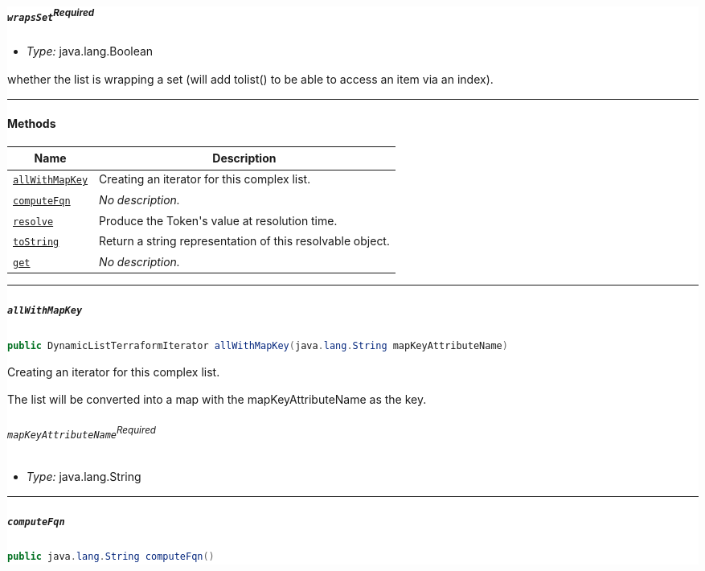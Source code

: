 ##### `wrapsSet`<sup>Required</sup> <a name="wrapsSet" id="@cdktf/provider-cloudflare.dataCloudflareZeroTrustDeviceDefaultProfile.DataCloudflareZeroTrustDeviceDefaultProfileExcludeList.Initializer.parameter.wrapsSet"></a>

- *Type:* java.lang.Boolean

whether the list is wrapping a set (will add tolist() to be able to access an item via an index).

---

#### Methods <a name="Methods" id="Methods"></a>

| **Name** | **Description** |
| --- | --- |
| <code><a href="#@cdktf/provider-cloudflare.dataCloudflareZeroTrustDeviceDefaultProfile.DataCloudflareZeroTrustDeviceDefaultProfileExcludeList.allWithMapKey">allWithMapKey</a></code> | Creating an iterator for this complex list. |
| <code><a href="#@cdktf/provider-cloudflare.dataCloudflareZeroTrustDeviceDefaultProfile.DataCloudflareZeroTrustDeviceDefaultProfileExcludeList.computeFqn">computeFqn</a></code> | *No description.* |
| <code><a href="#@cdktf/provider-cloudflare.dataCloudflareZeroTrustDeviceDefaultProfile.DataCloudflareZeroTrustDeviceDefaultProfileExcludeList.resolve">resolve</a></code> | Produce the Token's value at resolution time. |
| <code><a href="#@cdktf/provider-cloudflare.dataCloudflareZeroTrustDeviceDefaultProfile.DataCloudflareZeroTrustDeviceDefaultProfileExcludeList.toString">toString</a></code> | Return a string representation of this resolvable object. |
| <code><a href="#@cdktf/provider-cloudflare.dataCloudflareZeroTrustDeviceDefaultProfile.DataCloudflareZeroTrustDeviceDefaultProfileExcludeList.get">get</a></code> | *No description.* |

---

##### `allWithMapKey` <a name="allWithMapKey" id="@cdktf/provider-cloudflare.dataCloudflareZeroTrustDeviceDefaultProfile.DataCloudflareZeroTrustDeviceDefaultProfileExcludeList.allWithMapKey"></a>

```java
public DynamicListTerraformIterator allWithMapKey(java.lang.String mapKeyAttributeName)
```

Creating an iterator for this complex list.

The list will be converted into a map with the mapKeyAttributeName as the key.

###### `mapKeyAttributeName`<sup>Required</sup> <a name="mapKeyAttributeName" id="@cdktf/provider-cloudflare.dataCloudflareZeroTrustDeviceDefaultProfile.DataCloudflareZeroTrustDeviceDefaultProfileExcludeList.allWithMapKey.parameter.mapKeyAttributeName"></a>

- *Type:* java.lang.String

---

##### `computeFqn` <a name="computeFqn" id="@cdktf/provider-cloudflare.dataCloudflareZeroTrustDeviceDefaultProfile.DataCloudflareZeroTrustDeviceDefaultProfileExcludeList.computeFqn"></a>

```java
public java.lang.String computeFqn()
```
